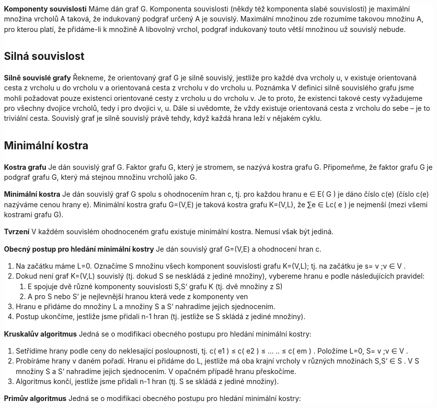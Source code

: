 **Komponenty souvislosti**
Máme dán graf G. Komponenta souvislosti (někdy též komponenta slabé souvislosti) je maximální množina vrcholů A taková, že indukovaný podgraf určený A je souvislý.
Maximální množinou zde rozumíme takovou množinu A, pro kterou platí, že přidáme-li k množině A libovolný vrchol, podgraf indukovaný touto větší množinou už souvislý nebude.

## Silná souvislost
**Silně souvislé grafy**
Řekneme, že orientovaný graf G je silně souvislý, jestliže pro každé dva vrcholy u, v existuje orientovaná cesta z vrcholu u do vrcholu v a orientovaná cesta z vrcholu v do vrcholu u.
Poznámka V definici silně souvislého grafu jsme mohli požadovat pouze existenci orientované cesty z vrcholu u do vrcholu v. Je to proto, že existenci takové cesty vyžadujeme pro všechny dvojice vrcholů, tedy i pro dvojici v, u. Dále si uvědomte, že vždy existuje orientovaná cesta z vrcholu do sebe – je to triviální cesta.
Souvislý graf je silně souvislý právě tehdy, když každá hrana leží v nějakém cyklu.

## Minimální kostra
**Kostra grafu**
Je dán souvislý graf G. Faktor grafu G, který je stromem, se nazývá kostra grafu G. Připomeňme, že faktor grafu G je podgraf grafu G, který má stejnou množinu vrcholů jako G.

**Minimální kostra**
Je dán souvislý graf G spolu s ohodnocením hran c, tj. pro každou hranu e ∈ E( G ) je dáno číslo c(e) (číslo c(e) nazýváme cenou hrany e).
Minimální kostra grafu G=(V,E) je taková kostra grafu K=(V,L), že ∑e ∈ Lc( e ) je nejmenší (mezi všemi kostrami grafu G).

**Tvrzení**
V každém souvislém ohodnoceném grafu existuje minimální kostra. Nemusí však být jediná.

**Obecný postup pro hledání minimální kostry**
Je dán souvislý graf G=(V,E) a ohodnocení hran c.
1. Na začátku máme L=0. Označíme S množinu všech komponent souvislosti grafu K=(V,L); tj. na začátku je s= v ;v ∈ V .
2. Dokud není graf K=(V,L) souvislý (tj. dokud S se neskládá z jediné množiny), vybereme hranu e podle následujících pravidel: 
    1. E spojuje dvě různé komponenty souvislosti S,S‘ grafu K (tj. dvě množiny z S)
    2. A pro S nebo S‘ je nejlevnější hranou která vede z komponenty ven
3. Hranu e přidáme do množiny L a množiny S a S‘ nahradíme jejich sjednocením.
4. Postup ukončíme, jestliže jsme přidali n-1 hran (tj. jestliže se S skládá z jediné množiny).

**Kruskalův algoritmus**
Jedná se o modifikaci obecného postupu pro hledání minimální kostry:

1. Setřídíme hrany podle ceny do neklesající posloupnosti, tj. c( e1 ) ≤ c( e2 ) ≤ … .. ≤ c( em ) . Položíme L=0, S= v ;v ∈ V .
2. Probíráme hrany v daném pořadí. Hranu ei přidáme do L, jestliže má oba krajní vrcholy v různých množinách S,S‘ ∈ S . V S množiny S a S‘ nahradíme jejich sjednocením. V opačném případě hranu přeskočíme.
3. Algoritmus končí, jestliže jsme přidali n-1 hran (tj. S se skládá z jediné množiny).

**Primův algoritmus**
Jedná se o modifikaci obecného postupu pro hledání minimální kostry:

